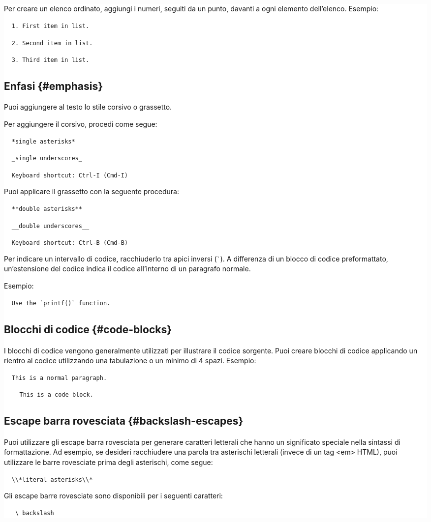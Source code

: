 Per creare un elenco ordinato, aggiungi i numeri, seguiti da un punto, davanti a ogni elemento dell’elenco. Esempio:

    `1. First item in list.`

    `2. Second item in list.`

    `3. Third item in list.`

## Enfasi {#emphasis}

Puoi aggiungere al testo lo stile corsivo o grassetto.

Per aggiungere il corsivo, procedi come segue:

    `*single asterisks*`

    `_single underscores_`

    `Keyboard shortcut: Ctrl-I (Cmd-I)`

Puoi applicare il grassetto con la seguente procedura:

    `**double asterisks**`

    `__double underscores__`

    `Keyboard shortcut: Ctrl-B (Cmd-B)`

Per indicare un intervallo di codice, racchiuderlo tra apici inversi (`` ` ``). A differenza di un blocco di codice preformattato, un’estensione del codice indica il codice all’interno di un paragrafo normale.

Esempio:

    ``Use the `printf()` function.``

## Blocchi di codice {#code-blocks}

I blocchi di codice vengono generalmente utilizzati per illustrare il codice sorgente. Puoi creare blocchi di codice applicando un rientro al codice utilizzando una tabulazione o un minimo di 4 spazi. Esempio:

    `This is a normal paragraph.`

        `This is a code block.`

## Escape barra rovesciata {#backslash-escapes}

Puoi utilizzare gli escape barra rovesciata per generare caratteri letterali che hanno un significato speciale nella sintassi di formattazione. Ad esempio, se desideri racchiudere una parola tra asterischi letterali (invece di un tag &lt;em> HTML), puoi utilizzare le barre rovesciate prima degli asterischi, come segue:

    `\\*literal asterisks\\*`

Gli escape barre rovesciate sono disponibili per i seguenti caratteri:

    ` \ backslash`
